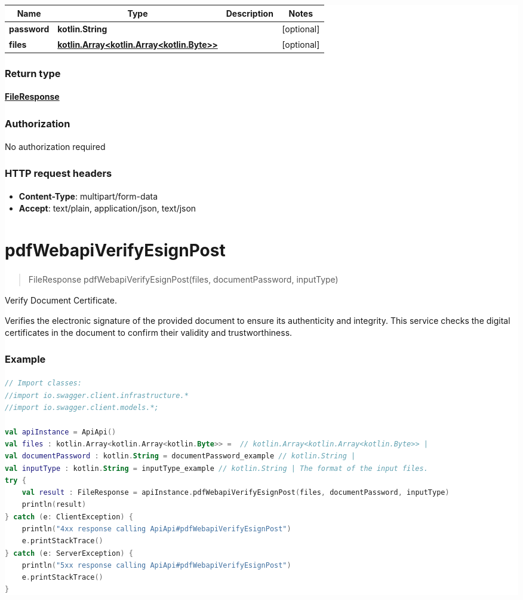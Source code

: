 Name | Type | Description  | Notes
------------- | ------------- | ------------- | -------------
 **password** | **kotlin.String**|  | [optional]
 **files** | [**kotlin.Array&lt;kotlin.Array&lt;kotlin.Byte&gt;&gt;**](kotlin.Array&lt;kotlin.Byte&gt;.md)|  | [optional]

### Return type

[**FileResponse**](FileResponse.md)

### Authorization

No authorization required

### HTTP request headers

 - **Content-Type**: multipart/form-data
 - **Accept**: text/plain, application/json, text/json

<a name="pdfWebapiVerifyEsignPost"></a>
# **pdfWebapiVerifyEsignPost**
> FileResponse pdfWebapiVerifyEsignPost(files, documentPassword, inputType)

Verify Document Certificate.

Verifies the electronic signature of the provided document to ensure its authenticity and integrity. This service checks the digital certificates in the document to confirm their validity and trustworthiness.

### Example
```kotlin
// Import classes:
//import io.swagger.client.infrastructure.*
//import io.swagger.client.models.*;

val apiInstance = ApiApi()
val files : kotlin.Array<kotlin.Array<kotlin.Byte>> =  // kotlin.Array<kotlin.Array<kotlin.Byte>> | 
val documentPassword : kotlin.String = documentPassword_example // kotlin.String | 
val inputType : kotlin.String = inputType_example // kotlin.String | The format of the input files.
try {
    val result : FileResponse = apiInstance.pdfWebapiVerifyEsignPost(files, documentPassword, inputType)
    println(result)
} catch (e: ClientException) {
    println("4xx response calling ApiApi#pdfWebapiVerifyEsignPost")
    e.printStackTrace()
} catch (e: ServerException) {
    println("5xx response calling ApiApi#pdfWebapiVerifyEsignPost")
    e.printStackTrace()
}
```
